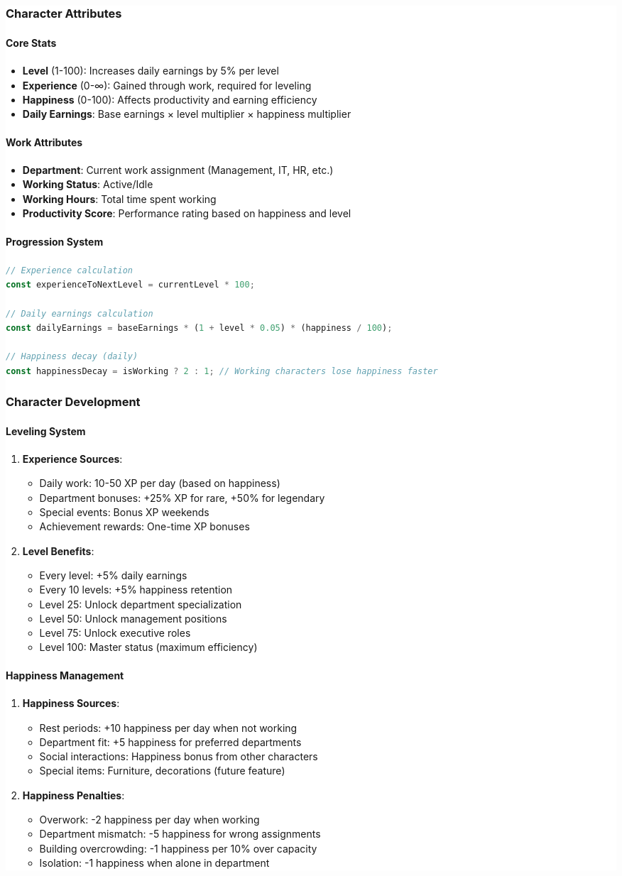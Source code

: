 ### Character Attributes

#### Core Stats
- **Level** (1-100): Increases daily earnings by 5% per level
- **Experience** (0-∞): Gained through work, required for leveling
- **Happiness** (0-100): Affects productivity and earning efficiency
- **Daily Earnings**: Base earnings × level multiplier × happiness multiplier

#### Work Attributes
- **Department**: Current work assignment (Management, IT, HR, etc.)
- **Working Status**: Active/Idle
- **Working Hours**: Total time spent working
- **Productivity Score**: Performance rating based on happiness and level

#### Progression System
```javascript
// Experience calculation
const experienceToNextLevel = currentLevel * 100;

// Daily earnings calculation
const dailyEarnings = baseEarnings * (1 + level * 0.05) * (happiness / 100);

// Happiness decay (daily)
const happinessDecay = isWorking ? 2 : 1; // Working characters lose happiness faster
```

### Character Development

#### Leveling System
1. **Experience Sources**:
   - Daily work: 10-50 XP per day (based on happiness)
   - Department bonuses: +25% XP for rare, +50% for legendary
   - Special events: Bonus XP weekends
   - Achievement rewards: One-time XP bonuses

2. **Level Benefits**:
   - Every level: +5% daily earnings
   - Every 10 levels: +5% happiness retention
   - Level 25: Unlock department specialization
   - Level 50: Unlock management positions
   - Level 75: Unlock executive roles
   - Level 100: Master status (maximum efficiency)

#### Happiness Management
1. **Happiness Sources**:
   - Rest periods: +10 happiness per day when not working
   - Department fit: +5 happiness for preferred departments
   - Social interactions: Happiness bonus from other characters
   - Special items: Furniture, decorations (future feature)

2. **Happiness Penalties**:
   - Overwork: -2 happiness per day when working
   - Department mismatch: -5 happiness for wrong assignments
   - Building overcrowding: -1 happiness per 10% over capacity
   - Isolation: -1 happiness when alone in department
